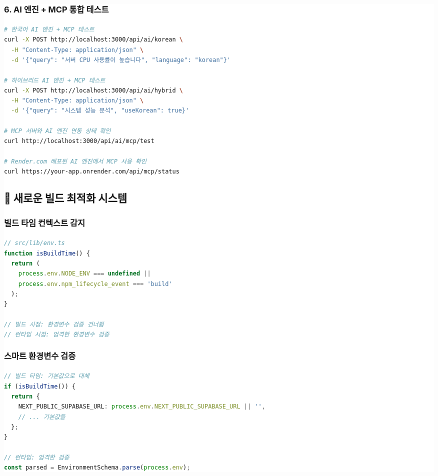 ### **6. AI 엔진 + MCP 통합 테스트**

```bash
# 한국어 AI 엔진 + MCP 테스트
curl -X POST http://localhost:3000/api/ai/korean \
  -H "Content-Type: application/json" \
  -d '{"query": "서버 CPU 사용률이 높습니다", "language": "korean"}'

# 하이브리드 AI 엔진 + MCP 테스트
curl -X POST http://localhost:3000/api/ai/hybrid \
  -H "Content-Type: application/json" \
  -d '{"query": "시스템 성능 분석", "useKorean": true}'

# MCP 서버와 AI 엔진 연동 상태 확인
curl http://localhost:3000/api/ai/mcp/test

# Render.com 배포된 AI 엔진에서 MCP 사용 확인
curl https://your-app.onrender.com/api/mcp/status
```

## 🔧 새로운 빌드 최적화 시스템

### **빌드 타임 컨텍스트 감지**

```typescript
// src/lib/env.ts
function isBuildTime() {
  return (
    process.env.NODE_ENV === undefined ||
    process.env.npm_lifecycle_event === 'build'
  );
}

// 빌드 시점: 환경변수 검증 건너뜀
// 런타임 시점: 엄격한 환경변수 검증
```

### **스마트 환경변수 검증**

```typescript
// 빌드 타임: 기본값으로 대체
if (isBuildTime()) {
  return {
    NEXT_PUBLIC_SUPABASE_URL: process.env.NEXT_PUBLIC_SUPABASE_URL || '',
    // ... 기본값들
  };
}

// 런타임: 엄격한 검증
const parsed = EnvironmentSchema.parse(process.env);
```
